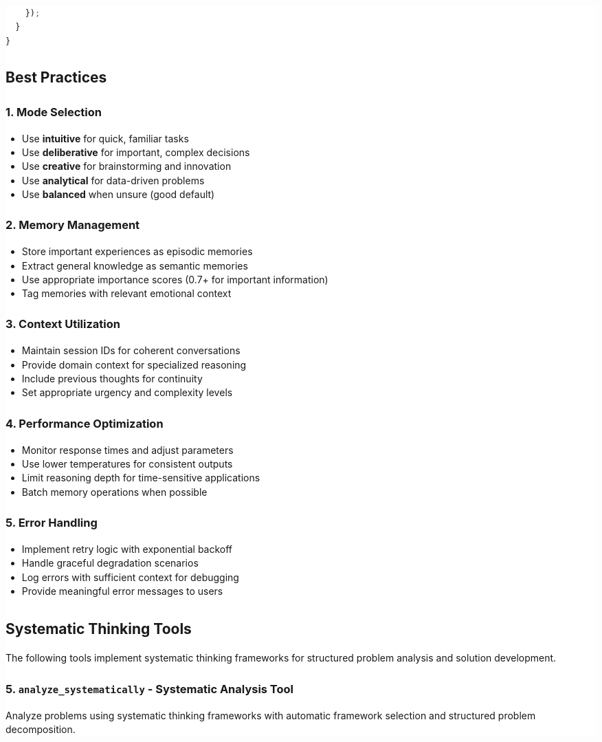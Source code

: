 ```typescript
    });
  }
}
```

## Best Practices

### 1. Mode Selection

- Use **intuitive** for quick, familiar tasks
- Use **deliberative** for important, complex decisions
- Use **creative** for brainstorming and innovation
- Use **analytical** for data-driven problems
- Use **balanced** when unsure (good default)

### 2. Memory Management

- Store important experiences as episodic memories
- Extract general knowledge as semantic memories
- Use appropriate importance scores (0.7+ for important information)
- Tag memories with relevant emotional context

### 3. Context Utilization

- Maintain session IDs for coherent conversations
- Provide domain context for specialized reasoning
- Include previous thoughts for continuity
- Set appropriate urgency and complexity levels

### 4. Performance Optimization

- Monitor response times and adjust parameters
- Use lower temperatures for consistent outputs
- Limit reasoning depth for time-sensitive applications
- Batch memory operations when possible

### 5. Error Handling

- Implement retry logic with exponential backoff
- Handle graceful degradation scenarios
- Log errors with sufficient context for debugging
- Provide meaningful error messages to users

## Systematic Thinking Tools

The following tools implement systematic thinking frameworks for structured problem analysis and solution development.

### 5. `analyze_systematically` - Systematic Analysis Tool

Analyze problems using systematic thinking frameworks with automatic framework selection and structured problem decomposition.
